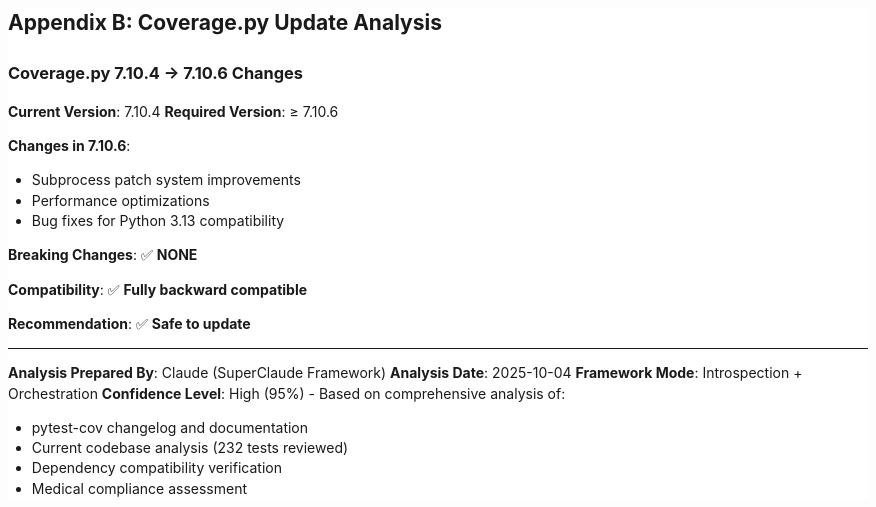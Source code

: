 ## Appendix B: Coverage.py Update Analysis

### Coverage.py 7.10.4 → 7.10.6 Changes

**Current Version**: 7.10.4
**Required Version**: ≥ 7.10.6

**Changes in 7.10.6**:
- Subprocess patch system improvements
- Performance optimizations
- Bug fixes for Python 3.13 compatibility

**Breaking Changes**: ✅ **NONE**

**Compatibility**: ✅ **Fully backward compatible**

**Recommendation**: ✅ **Safe to update**

---

**Analysis Prepared By**: Claude (SuperClaude Framework)
**Analysis Date**: 2025-10-04
**Framework Mode**: Introspection + Orchestration
**Confidence Level**: High (95%) - Based on comprehensive analysis of:
- pytest-cov changelog and documentation
- Current codebase analysis (232 tests reviewed)
- Dependency compatibility verification
- Medical compliance assessment
